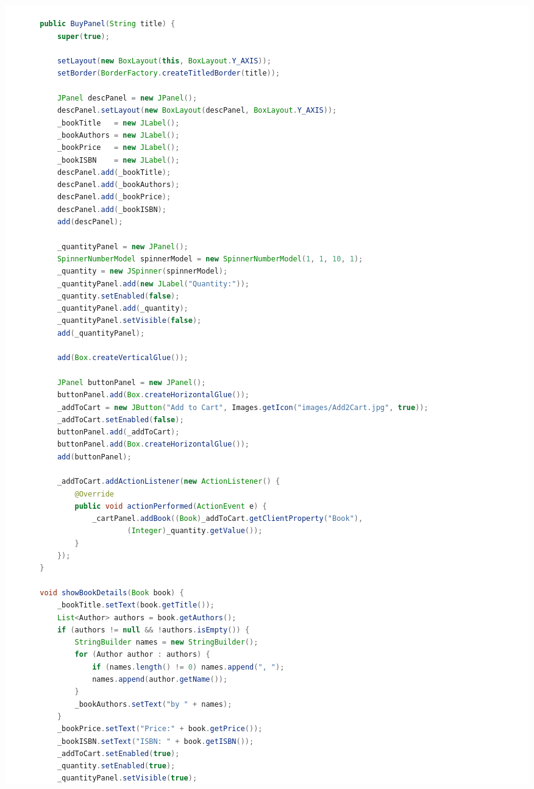 ```java
        
        public BuyPanel(String title) {
            super(true);

            setLayout(new BoxLayout(this, BoxLayout.Y_AXIS));
            setBorder(BorderFactory.createTitledBorder(title));
            
            JPanel descPanel = new JPanel();
            descPanel.setLayout(new BoxLayout(descPanel, BoxLayout.Y_AXIS));
            _bookTitle   = new JLabel();
            _bookAuthors = new JLabel();
            _bookPrice   = new JLabel();
            _bookISBN    = new JLabel();
            descPanel.add(_bookTitle);
            descPanel.add(_bookAuthors);
            descPanel.add(_bookPrice);
            descPanel.add(_bookISBN);
            add(descPanel);

            _quantityPanel = new JPanel();
            SpinnerNumberModel spinnerModel = new SpinnerNumberModel(1, 1, 10, 1);
            _quantity = new JSpinner(spinnerModel);
            _quantityPanel.add(new JLabel("Quantity:"));
            _quantity.setEnabled(false);
            _quantityPanel.add(_quantity);
            _quantityPanel.setVisible(false);
            add(_quantityPanel);
            
            add(Box.createVerticalGlue());
            
            JPanel buttonPanel = new JPanel();
            buttonPanel.add(Box.createHorizontalGlue());
            _addToCart = new JButton("Add to Cart", Images.getIcon("images/Add2Cart.jpg", true));
            _addToCart.setEnabled(false);
            buttonPanel.add(_addToCart);
            buttonPanel.add(Box.createHorizontalGlue());
            add(buttonPanel);

            _addToCart.addActionListener(new ActionListener() {
                @Override
                public void actionPerformed(ActionEvent e) {
                    _cartPanel.addBook((Book)_addToCart.getClientProperty("Book"), 
                            (Integer)_quantity.getValue());
                }
            });
        }

        void showBookDetails(Book book) {
            _bookTitle.setText(book.getTitle());
            List<Author> authors = book.getAuthors();
            if (authors != null && !authors.isEmpty()) {
                StringBuilder names = new StringBuilder();
                for (Author author : authors) {
                    if (names.length() != 0) names.append(", ");
                    names.append(author.getName());
                }
                _bookAuthors.setText("by " + names);
            }
            _bookPrice.setText("Price:" + book.getPrice());
            _bookISBN.setText("ISBN: " + book.getISBN());
            _addToCart.setEnabled(true);
            _quantity.setEnabled(true);
            _quantityPanel.setVisible(true);
```